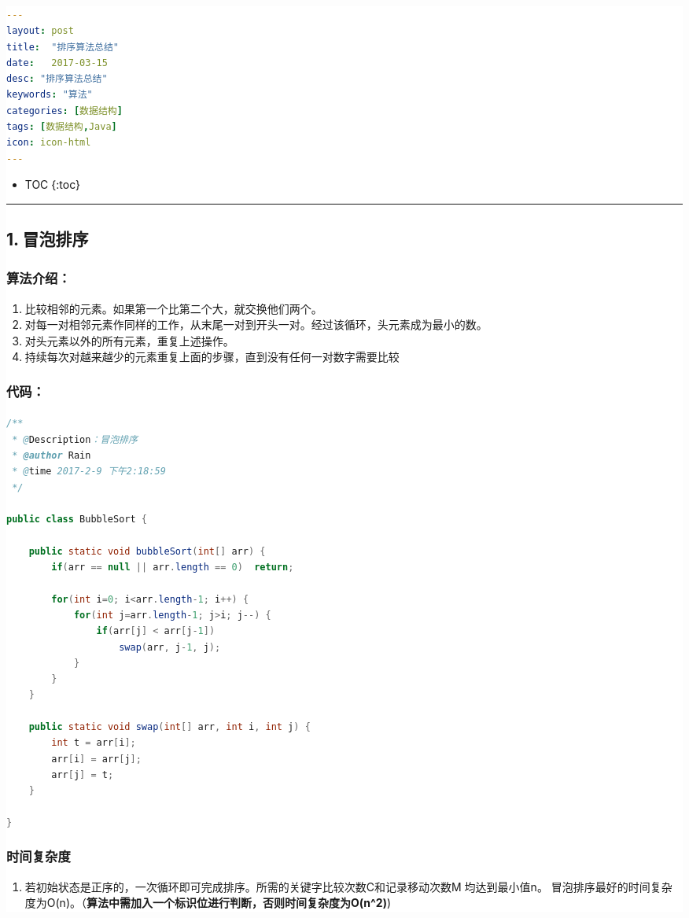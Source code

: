```yaml
---
layout: post
title:  "排序算法总结"
date:   2017-03-15
desc: "排序算法总结"
keywords: "算法"
categories: [数据结构]
tags: [数据结构,Java]
icon: icon-html
---
```


* TOC
{:toc}

---
## 1. 冒泡排序
### 算法介绍：
1. 比较相邻的元素。如果第一个比第二个大，就交换他们两个。
2. 对每一对相邻元素作同样的工作，从末尾一对到开头一对。经过该循环，头元素成为最小的数。
3. 对头元素以外的所有元素，重复上述操作。
4. 持续每次对越来越少的元素重复上面的步骤，直到没有任何一对数字需要比较

### 代码：
```java
/**
 * @Description：冒泡排序
 * @author Rain
 * @time 2017-2-9 下午2:18:59
 */

public class BubbleSort {

	public static void bubbleSort(int[] arr) {
		if(arr == null || arr.length == 0)	return;

		for(int i=0; i<arr.length-1; i++) {
			for(int j=arr.length-1; j>i; j--) {
				if(arr[j] < arr[j-1])
					swap(arr, j-1, j);
			}
		}
	}

	public static void swap(int[] arr, int i, int j) {
		int t = arr[i];
		arr[i] = arr[j];
		arr[j] = t;
	}

}
```
### 时间复杂度
1. 若初始状态是正序的，一次循环即可完成排序。所需的关键字比较次数C和记录移动次数M 均达到最小值n。
冒泡排序最好的时间复杂度为O(n)。（**算法中需加入一个标识位进行判断，否则时间复杂度为O(n^2)**)
